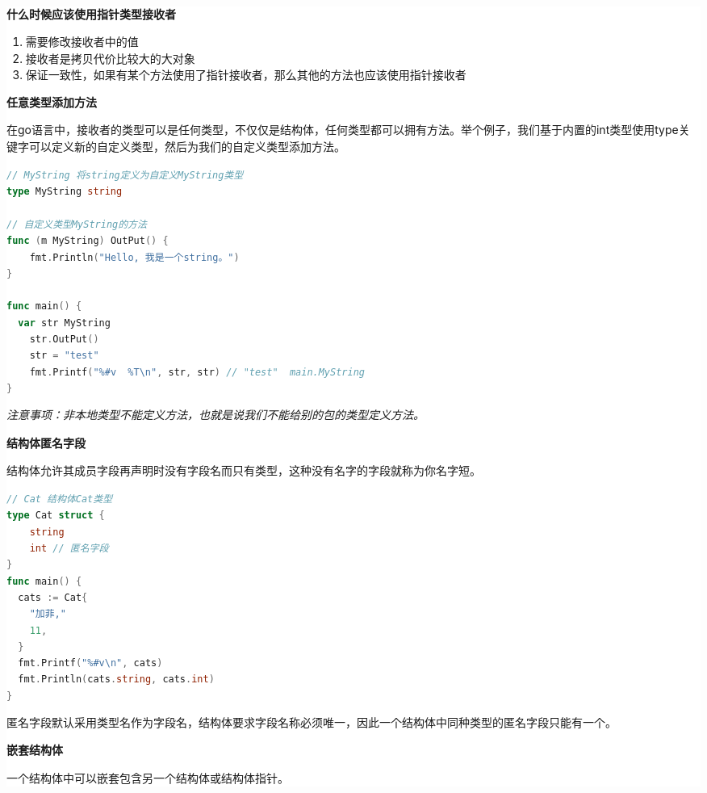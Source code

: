 ```go
```

**什么时候应该使用指针类型接收者**

1. 需要修改接收者中的值
2. 接收者是拷贝代价比较大的大对象
3. 保证一致性，如果有某个方法使用了指针接收者，那么其他的方法也应该使用指针接收者

**任意类型添加方法**

在go语言中，接收者的类型可以是任何类型，不仅仅是结构体，任何类型都可以拥有方法。举个例子，我们基于内置的int类型使用type关键字可以定义新的自定义类型，然后为我们的自定义类型添加方法。

```go
// MyString 将string定义为自定义MyString类型
type MyString string

// 自定义类型MyString的方法
func (m MyString) OutPut() {
	fmt.Println("Hello, 我是一个string。")
}

func main() {
  var str MyString
	str.OutPut()
	str = "test"
	fmt.Printf("%#v  %T\n", str, str) // "test"  main.MyString
}
```

*注意事项：非本地类型不能定义方法，也就是说我们不能给别的包的类型定义方法。*

**结构体匿名字段**

结构体允许其成员字段再声明时没有字段名而只有类型，这种没有名字的字段就称为你名字短。

```go
// Cat 结构体Cat类型
type Cat struct {
	string
	int // 匿名字段
}
func main() {
  cats := Cat{
    "加菲,"
    11,
  }
  fmt.Printf("%#v\n", cats)
  fmt.Println(cats.string, cats.int)
}
```

匿名字段默认采用类型名作为字段名，结构体要求字段名称必须唯一，因此一个结构体中同种类型的匿名字段只能有一个。

**嵌套结构体**

一个结构体中可以嵌套包含另一个结构体或结构体指针。
